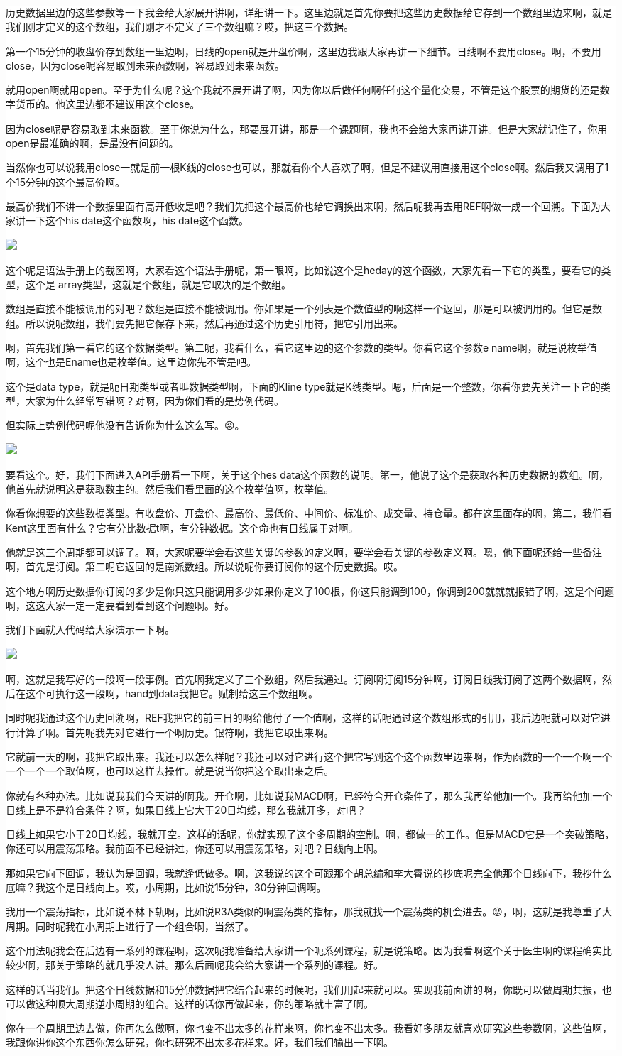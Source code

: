 历史数据里边的这些参数等一下我会给大家展开讲啊，详细讲一下。这里边就是首先你要把这些历史数据给它存到一个数组里边来啊，就是我们刚才定义的这个数组，我们刚才不定义了三个数组嘛？哎，把这三个数据。

第一个15分钟的收盘价存到数组一里边啊，日线的open就是开盘价啊，这里边我跟大家再讲一下细节。日线啊不要用close。啊，不要用close，因为close呢容易取到未来函数啊，容易取到未来函数。

就用open啊就用open。至于为什么呢？这个我就不展开讲了啊，因为你以后做任何啊任何这个量化交易，不管是这个股票的期货的还是数字货币的。他这里边都不建议用这个close。

因为close呢是容易取到未来函数。至于你说为什么，那要展开讲，那是一个课题啊，我也不会给大家再讲开讲。但是大家就记住了，你用open是最准确的啊，是最没有问题的。

当然你也可以说我用close一就是前一根K线的close也可以，那就看你个人喜欢了啊，但是不建议用直接用这个close啊。然后我又调用了1个15分钟的这个最高价啊。

最高价我们不讲一个数据里面有高开低收是吧？我们先把这个最高价也给它调换出来啊，然后呢我再去用REF啊做一成一个回溯。下面为大家讲一下这个his date这个函数啊，his date这个函数。



![](img/be05bc57954f623c2be2f6529649455b_1.png)

这个呢是语法手册上的截图啊，大家看这个语法手册呢，第一眼啊，比如说这个是heday的这个函数，大家先看一下它的类型，要看它的类型，这个是 array类型，这就是个数组，就是它取决的是个数组。

数组是直接不能被调用的对吧？数组是直接不能被调用。你如果是一个列表是个数值型的啊这样一个返回，那是可以被调用的。但它是数组。所以说呢数组，我们要先把它保存下来，然后再通过这个历史引用符，把它引用出来。

啊，首先我们第一看它的这个数据类型。第二呢，我看什么，看它这里边的这个参数的类型。你看它这个参数e name啊，就是说枚举值啊，这个也是Ename也是枚举值。这里边你先不管是吧。

这个是data type，就是呃日期类型或者叫数据类型啊，下面的Kline type就是K线类型。嗯，后面是一个整数，你看你要先关注一下它的类型，大家为什么经常写错啊？对啊，因为你们看的是势例代码。

但实际上势例代码呢他没有告诉你为什么这么写。😡。

![](img/be05bc57954f623c2be2f6529649455b_3.png)

要看这个。好，我们下面进入API手册看一下啊，关于这个hes data这个函数的说明。第一，他说了这个是获取各种历史数据的数组。啊，他首先就说明这是获取数主的。然后我们看里面的这个枚举值啊，枚举值。

你看你想要的这些数据类型。有收盘价、开盘价、最高价、最低价、中间价、标准价、成交量、持仓量。都在这里面存的啊，第二，我们看Kent这里面有什么？它有分比数据t啊，有分钟数据。这个命也有日线属于对啊。

他就是这三个周期都可以调了。啊，大家呢要学会看这些关键的参数的定义啊，要学会看关键的参数定义啊。嗯，他下面呢还给一些备注啊，首先是订阅。第二呢它返回的是南派数组。所以说呢你要订阅你的这个历史数据。哎。

这个地方啊历史数据你订阅的多少是你只这只能调用多少如果你定义了100根，你这只能调到100，你调到200就就就报错了啊，这是个问题啊，这这大家一定一定要看到看到这个问题啊。好。

我们下面就入代码给大家演示一下啊。

![](img/be05bc57954f623c2be2f6529649455b_5.png)

啊，这就是我写好的一段啊一段事例。首先啊我定义了三个数组，然后我通过。订阅啊订阅15分钟啊，订阅日线我订阅了这两个数据啊，然后在这个可执行这一段啊，hand到data我把它。赋制给这三个数组啊。

同时呢我通过这个历史回溯啊，REF我把它的前三日的啊给他付了一个值啊，这样的话呢通过这个数组形式的引用，我后边呢就可以对它进行计算了啊。首先呢我先对它进行一个啊历史。银符啊，我把它取出来啊。

它就前一天的啊，我把它取出来。我还可以怎么样呢？我还可以对它进行这个把它写到这个这个函数里边来啊，作为函数的一个一个啊一个一个一个一个取值啊，也可以这样去操作。就是说当你把这个取出来之后。

你就有各种办法。比如说我我们今天讲的啊我。开仓啊，比如说我MACD啊，已经符合开仓条件了，那么我再给他加一个。我再给他加一个日线上是不是符合条件？啊，如果日线上它大于20日均线，那么我就开多，对吧？

日线上如果它小于20日均线，我就开空。这样的话呢，你就实现了这个多周期的空制。啊，都做一的工作。但是MACD它是一个突破策略，你还可以用震荡策略。我前面不已经讲过，你还可以用震荡策略，对吧？日线向上啊。

那如果它向下回调，我认为是回调，我就逢低做多。啊，这我说的这个可跟那个胡总编和李大霄说的抄底呢完全他那个日线向下，我抄什么底嘛？我这个是日线向上。哎，小周期，比如说15分钟，30分钟回调啊。

我用一个震荡指标，比如说不林下轨啊，比如说R3A类似的啊震荡类的指标，那我就找一个震荡类的机会进去。😡，啊，这就是我尊重了大周期。同时呢我在小周期上进行了一个组合啊，当然了。

这个用法呢我会在后边有一系列的课程啊，这次呢我准备给大家讲一个呃系列课程，就是说策略。因为我看啊这个关于医生啊的课程确实比较少啊，那关于策略的就几乎没人讲。那么后面呢我会给大家讲一个系列的课程。好。

这样的话当我们。把这个日线数据和15分钟数据把它结合起来的时候呢，我们用起来就可以。实现我前面讲的啊，你既可以做周期共振，也可以做这种顺大周期逆小周期的组合。这样的话你再做起来，你的策略就丰富了啊。

你在一个周期里边去做，你再怎么做啊，你也变不出太多的花样来啊，你也变不出太多。我看好多朋友就喜欢研究这些参数啊，这些值啊，我跟你讲你这个东西你怎么研究，你也研究不出太多花样来。好，我们我们输出一下啊。
